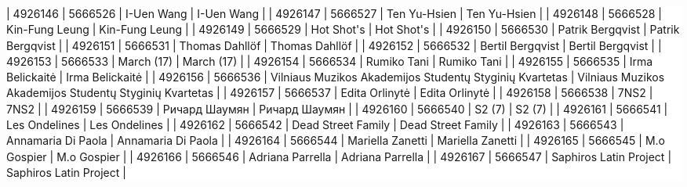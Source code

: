 | 4926146 | 5666526 | I-Uen Wang | I-Uen Wang |
| 4926147 | 5666527 | Ten Yu-Hsien | Ten Yu-Hsien |
| 4926148 | 5666528 | Kin-Fung Leung | Kin-Fung Leung |
| 4926149 | 5666529 | Hot Shot's | Hot Shot's |
| 4926150 | 5666530 | Patrik Bergqvist | Patrik Bergqvist |
| 4926151 | 5666531 | Thomas Dahllöf | Thomas Dahllöf |
| 4926152 | 5666532 | Bertil Bergqvist | Bertil Bergqvist |
| 4926153 | 5666533 | March (17) | March (17) |
| 4926154 | 5666534 | Rumiko Tani | Rumiko Tani |
| 4926155 | 5666535 | Irma Belickaitė | Irma Belickaitė |
| 4926156 | 5666536 | Vilniaus Muzikos Akademijos Studentų Styginių Kvartetas | Vilniaus Muzikos Akademijos Studentų Styginių Kvartetas |
| 4926157 | 5666537 | Edita Orlinytė | Edita Orlinytė |
| 4926158 | 5666538 | 7NS2 | 7NS2 |
| 4926159 | 5666539 | Ричард Шаумян | Ричард Шаумян |
| 4926160 | 5666540 | S2 (7) | S2 (7) |
| 4926161 | 5666541 | Les Ondelines | Les Ondelines |
| 4926162 | 5666542 | Dead Street Family | Dead Street Family |
| 4926163 | 5666543 | Annamaria Di Paola | Annamaria Di Paola |
| 4926164 | 5666544 | Mariella Zanetti | Mariella Zanetti |
| 4926165 | 5666545 | M.o Gospier | M.o Gospier |
| 4926166 | 5666546 | Adriana Parrella | Adriana Parrella |
| 4926167 | 5666547 | Saphiros Latin Project | Saphiros Latin Project |
